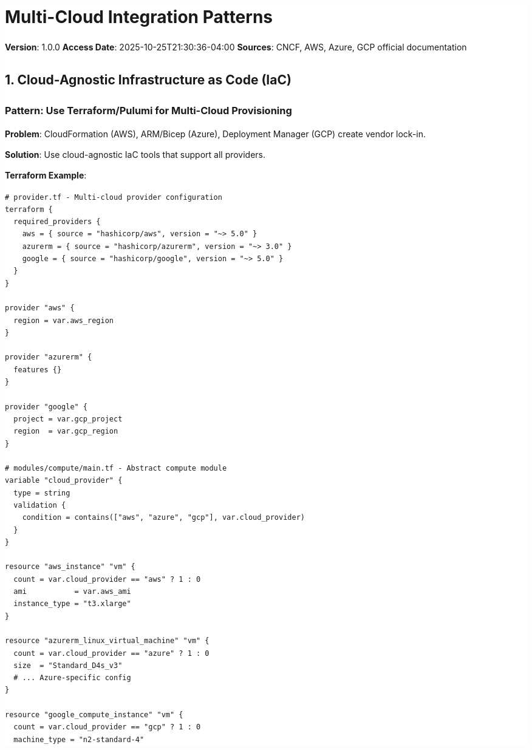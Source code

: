 # Multi-Cloud Integration Patterns

**Version**: 1.0.0
**Access Date**: 2025-10-25T21:30:36-04:00
**Sources**: CNCF, AWS, Azure, GCP official documentation

## 1. Cloud-Agnostic Infrastructure as Code (IaC)

### Pattern: Use Terraform/Pulumi for Multi-Cloud Provisioning

**Problem**: CloudFormation (AWS), ARM/Bicep (Azure), Deployment Manager (GCP) create vendor lock-in.

**Solution**: Use cloud-agnostic IaC tools that support all providers.

**Terraform Example**:
```hcl
# provider.tf - Multi-cloud provider configuration
terraform {
  required_providers {
    aws = { source = "hashicorp/aws", version = "~> 5.0" }
    azurerm = { source = "hashicorp/azurerm", version = "~> 3.0" }
    google = { source = "hashicorp/google", version = "~> 5.0" }
  }
}

provider "aws" {
  region = var.aws_region
}

provider "azurerm" {
  features {}
}

provider "google" {
  project = var.gcp_project
  region  = var.gcp_region
}

# modules/compute/main.tf - Abstract compute module
variable "cloud_provider" {
  type = string
  validation {
    condition = contains(["aws", "azure", "gcp"], var.cloud_provider)
  }
}

resource "aws_instance" "vm" {
  count = var.cloud_provider == "aws" ? 1 : 0
  ami           = var.aws_ami
  instance_type = "t3.xlarge"
}

resource "azurerm_linux_virtual_machine" "vm" {
  count = var.cloud_provider == "azure" ? 1 : 0
  size  = "Standard_D4s_v3"
  # ... Azure-specific config
}

resource "google_compute_instance" "vm" {
  count = var.cloud_provider == "gcp" ? 1 : 0
  machine_type = "n2-standard-4"
```